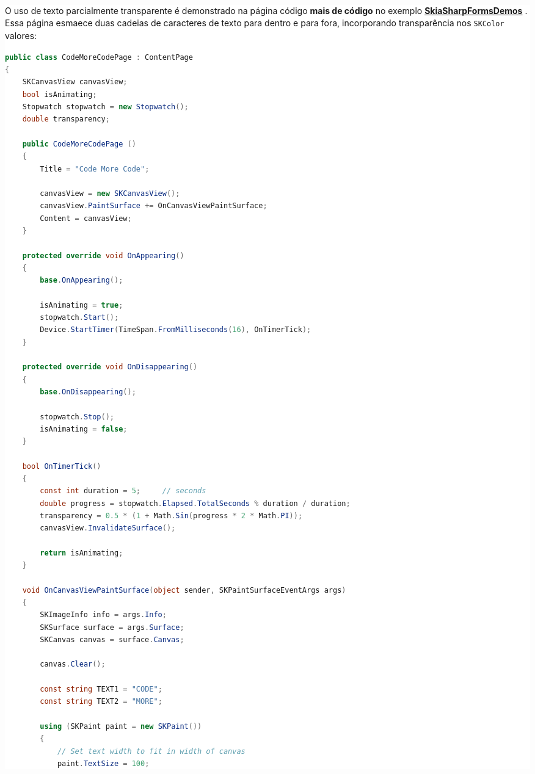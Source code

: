 O uso de texto parcialmente transparente é demonstrado na página código **mais de código** no exemplo [**SkiaSharpFormsDemos**](/samples/xamarin/xamarin-forms-samples/skiasharpforms-demos) . Essa página esmaece duas cadeias de caracteres de texto para dentro e para fora, incorporando transparência nos `SKColor` valores:

```csharp
public class CodeMoreCodePage : ContentPage
{
    SKCanvasView canvasView;
    bool isAnimating;
    Stopwatch stopwatch = new Stopwatch();
    double transparency;

    public CodeMoreCodePage ()
    {
        Title = "Code More Code";

        canvasView = new SKCanvasView();
        canvasView.PaintSurface += OnCanvasViewPaintSurface;
        Content = canvasView;
    }

    protected override void OnAppearing()
    {
        base.OnAppearing();

        isAnimating = true;
        stopwatch.Start();
        Device.StartTimer(TimeSpan.FromMilliseconds(16), OnTimerTick);
    }

    protected override void OnDisappearing()
    {
        base.OnDisappearing();

        stopwatch.Stop();
        isAnimating = false;
    }

    bool OnTimerTick()
    {
        const int duration = 5;     // seconds
        double progress = stopwatch.Elapsed.TotalSeconds % duration / duration;
        transparency = 0.5 * (1 + Math.Sin(progress * 2 * Math.PI));
        canvasView.InvalidateSurface();

        return isAnimating;
    }

    void OnCanvasViewPaintSurface(object sender, SKPaintSurfaceEventArgs args)
    {
        SKImageInfo info = args.Info;
        SKSurface surface = args.Surface;
        SKCanvas canvas = surface.Canvas;

        canvas.Clear();

        const string TEXT1 = "CODE";
        const string TEXT2 = "MORE";

        using (SKPaint paint = new SKPaint())
        {
            // Set text width to fit in width of canvas
            paint.TextSize = 100;
```